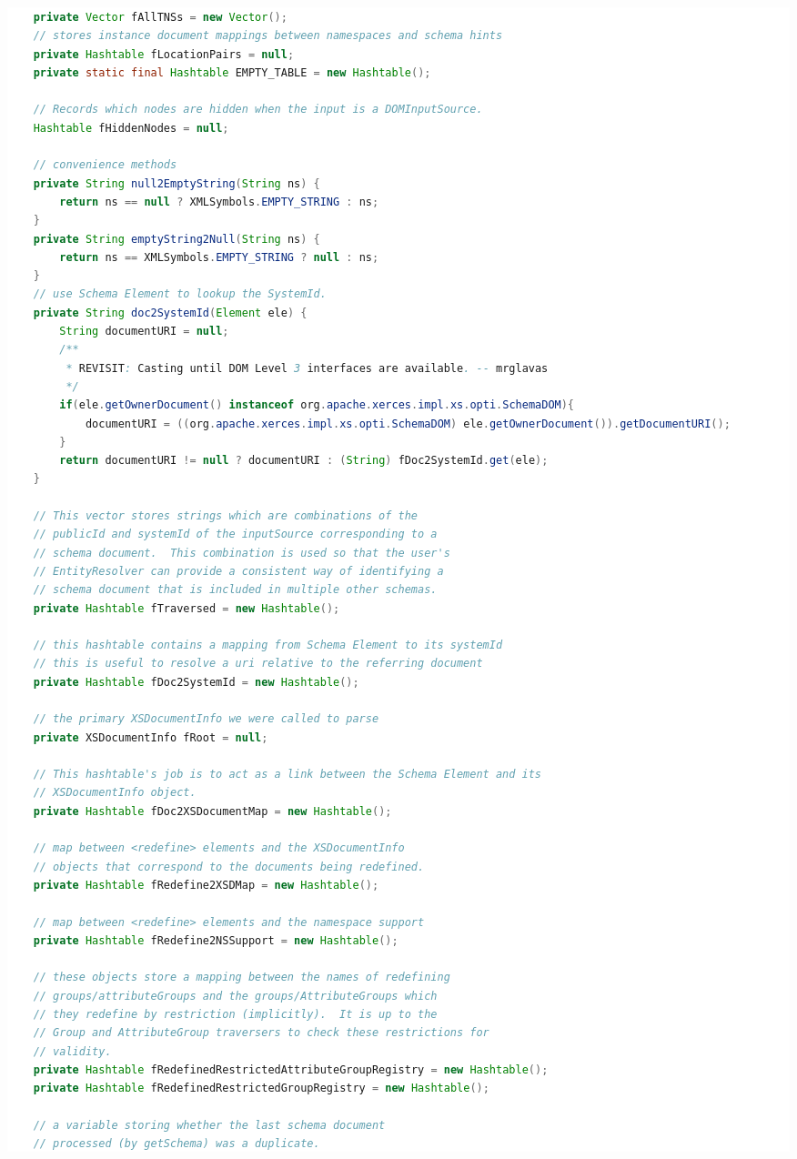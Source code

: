 ```java
    private Vector fAllTNSs = new Vector();
    // stores instance document mappings between namespaces and schema hints
    private Hashtable fLocationPairs = null;
    private static final Hashtable EMPTY_TABLE = new Hashtable();
    
    // Records which nodes are hidden when the input is a DOMInputSource.
    Hashtable fHiddenNodes = null;

    // convenience methods
    private String null2EmptyString(String ns) {
        return ns == null ? XMLSymbols.EMPTY_STRING : ns;
    }
    private String emptyString2Null(String ns) {
        return ns == XMLSymbols.EMPTY_STRING ? null : ns;
    }
    // use Schema Element to lookup the SystemId.
    private String doc2SystemId(Element ele) {
        String documentURI = null;
        /**
         * REVISIT: Casting until DOM Level 3 interfaces are available. -- mrglavas
         */
        if(ele.getOwnerDocument() instanceof org.apache.xerces.impl.xs.opti.SchemaDOM){
            documentURI = ((org.apache.xerces.impl.xs.opti.SchemaDOM) ele.getOwnerDocument()).getDocumentURI();
        }
        return documentURI != null ? documentURI : (String) fDoc2SystemId.get(ele);
    }
    
    // This vector stores strings which are combinations of the
    // publicId and systemId of the inputSource corresponding to a
    // schema document.  This combination is used so that the user's
    // EntityResolver can provide a consistent way of identifying a
    // schema document that is included in multiple other schemas.
    private Hashtable fTraversed = new Hashtable();
    
    // this hashtable contains a mapping from Schema Element to its systemId
    // this is useful to resolve a uri relative to the referring document
    private Hashtable fDoc2SystemId = new Hashtable();
    
    // the primary XSDocumentInfo we were called to parse
    private XSDocumentInfo fRoot = null;
    
    // This hashtable's job is to act as a link between the Schema Element and its
    // XSDocumentInfo object.
    private Hashtable fDoc2XSDocumentMap = new Hashtable();
    
    // map between <redefine> elements and the XSDocumentInfo
    // objects that correspond to the documents being redefined.
    private Hashtable fRedefine2XSDMap = new Hashtable();
    
    // map between <redefine> elements and the namespace support
    private Hashtable fRedefine2NSSupport = new Hashtable();
    
    // these objects store a mapping between the names of redefining
    // groups/attributeGroups and the groups/AttributeGroups which
    // they redefine by restriction (implicitly).  It is up to the
    // Group and AttributeGroup traversers to check these restrictions for
    // validity.
    private Hashtable fRedefinedRestrictedAttributeGroupRegistry = new Hashtable();
    private Hashtable fRedefinedRestrictedGroupRegistry = new Hashtable();
    
    // a variable storing whether the last schema document
    // processed (by getSchema) was a duplicate.
```
